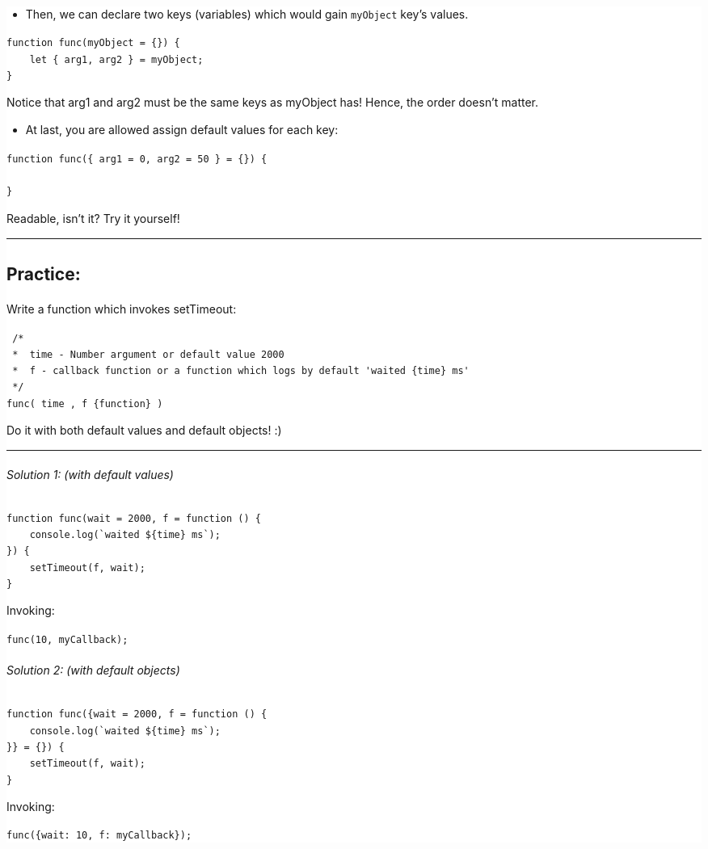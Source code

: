 * Then, we can declare two keys (variables) which would gain `myObject` key’s values.  
```  
function func(myObject = {}) {
    let { arg1, arg2 } = myObject;
}
```
Notice that arg1 and arg2 must be the same keys as myObject has! Hence, the order doesn’t matter.

* At last, you are allowed assign default values for each key:  
```  
function func({ arg1 = 0, arg2 = 50 } = {}) {

}
```
Readable, isn’t it?
Try it yourself!

---
## Practice:  
Write a function which invokes setTimeout:
```  
 /*
 *  time - Number argument or default value 2000
 *  f - callback function or a function which logs by default 'waited {time} ms'
 */
func( time , f {function} )
 ```  
 Do it with both default values and default objects! :)  
 
 ---
 
###### Solution 1: (with default values)  
```
function func(wait = 2000, f = function () {
    console.log(`waited ${time} ms`);
}) {
    setTimeout(f, wait);
}
```
Invoking:  
```
func(10, myCallback);
```

###### Solution 2: (with default objects)  
```
function func({wait = 2000, f = function () {
    console.log(`waited ${time} ms`);
}} = {}) {
    setTimeout(f, wait);
}
```
Invoking:  
```
func({wait: 10, f: myCallback});
```
